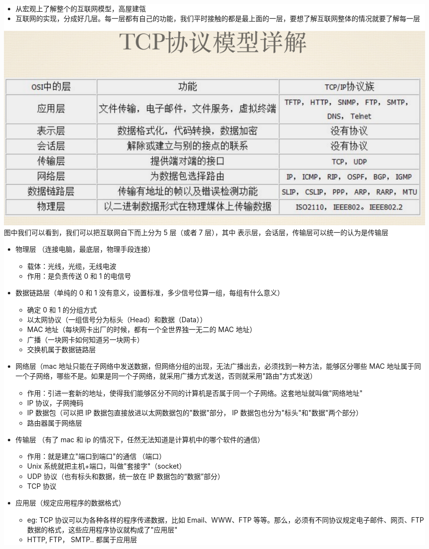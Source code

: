 - 从宏观上了解整个的互联网模型，高屋建瓴
- 互联网的实现，分成好几层。每一层都有自己的功能，我们平时接触的都是最上面的一层，要想了解互联网整体的情况就要了解每一层

![image](./images/net-layer.png)
图中我们可以看到，我们可以把互联网自下而上分为 5 层（或者 7 层），其中 表示层，会话层，传输层可以统一的认为是传输层

- 物理层 （连接电脑，最底层，物理手段连接）

  - 载体：光线，光缆，无线电波
  - 作用：是负责传送 0 和 1 的电信号

- 数据链路层（单纯的 0 和 1 没有意义，设置标准，多少信号位算一组，每组有什么意义）

  - 确定 0 和 1 的分组方式
  - 以太网协议（一组信号分为标头（Head）和数据（Data））
  - MAC 地址（每块网卡出厂的时候，都有一个全世界独一无二的 MAC 地址）
  - 广播（一块网卡如何知道另一块网卡）
  - 交换机属于数据链路层

- 网络层（mac 地址只能在子网络中发送数据，但网络分组的出现，无法广播出去，必须找到一种方法，能够区分哪些 MAC 地址属于同一个子网络，哪些不是。如果是同一个子网络，就采用广播方式发送，否则就采用"路由"方式发送）

  - 作用：引进一套新的地址，使得我们能够区分不同的计算机是否属于同一个子网络。这套地址就叫做"网络地址"
  - IP 协议，子网掩码
  - IP 数据包（可以把 IP 数据包直接放进以太网数据包的"数据"部分， IP 数据包也分为"标头"和"数据"两个部分）
  - 路由器属于网络层

- 传输层 （有了 mac 和 ip 的情况下，任然无法知道是计算机中的哪个软件的通信）

  - 作用：就是建立"端口到端口"的通信 （端口）
  - Unix 系统就把主机+端口，叫做"套接字"（socket）
  - UDP 协议（也有标头和数据，统一放在 IP 数据包的“数据”部分）
  - TCP 协议

- 应用层（规定应用程序的数据格式）
  - eg: TCP 协议可以为各种各样的程序传递数据，比如 Email、WWW、FTP 等等。那么，必须有不同协议规定电子邮件、网页、FTP 数据的格式，这些应用程序协议就构成了"应用层"
  - HTTP, FTP， SMTP.. 都属于应用层
